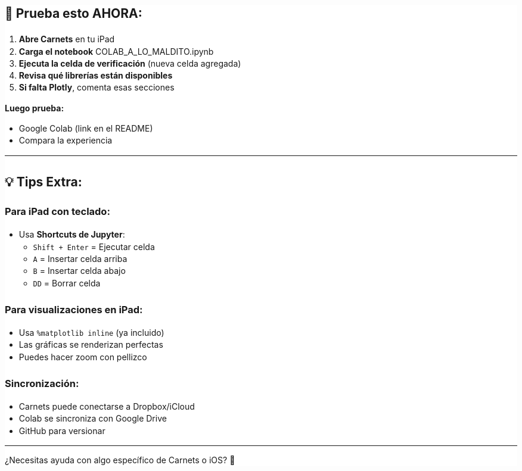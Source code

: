 
## 🧪 Prueba esto AHORA:

1. **Abre Carnets** en tu iPad
2. **Carga el notebook** COLAB_A_LO_MALDITO.ipynb
3. **Ejecuta la celda de verificación** (nueva celda agregada)
4. **Revisa qué librerías están disponibles**
5. **Si falta Plotly**, comenta esas secciones

**Luego prueba:**
- Google Colab (link en el README)
- Compara la experiencia

---

## 💡 Tips Extra:

### Para iPad con teclado:
- Usa **Shortcuts de Jupyter**: 
  - `Shift + Enter` = Ejecutar celda
  - `A` = Insertar celda arriba
  - `B` = Insertar celda abajo
  - `DD` = Borrar celda

### Para visualizaciones en iPad:
- Usa `%matplotlib inline` (ya incluido)
- Las gráficas se renderizan perfectas
- Puedes hacer zoom con pellizco

### Sincronización:
- Carnets puede conectarse a Dropbox/iCloud
- Colab se sincroniza con Google Drive
- GitHub para versionar

---

¿Necesitas ayuda con algo específico de Carnets o iOS? 📱
